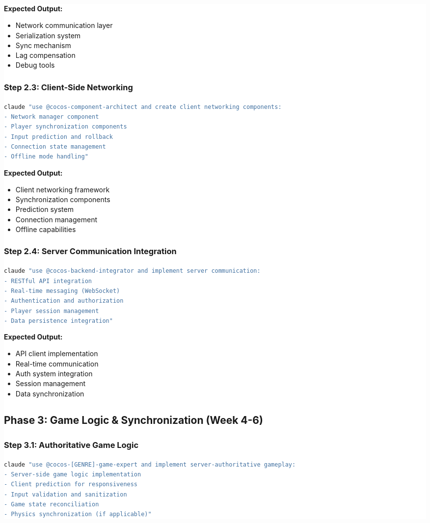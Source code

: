 **Expected Output:**
- Network communication layer
- Serialization system
- Sync mechanism
- Lag compensation
- Debug tools

### Step 2.3: Client-Side Networking
```bash
claude "use @cocos-component-architect and create client networking components:
- Network manager component
- Player synchronization components
- Input prediction and rollback
- Connection state management
- Offline mode handling"
```

**Expected Output:**
- Client networking framework
- Synchronization components
- Prediction system
- Connection management
- Offline capabilities

### Step 2.4: Server Communication Integration
```bash
claude "use @cocos-backend-integrator and implement server communication:
- RESTful API integration
- Real-time messaging (WebSocket)
- Authentication and authorization
- Player session management
- Data persistence integration"
```

**Expected Output:**
- API client implementation
- Real-time communication
- Auth system integration
- Session management
- Data synchronization

## Phase 3: Game Logic & Synchronization (Week 4-6)

### Step 3.1: Authoritative Game Logic
```bash
claude "use @cocos-[GENRE]-game-expert and implement server-authoritative gameplay:
- Server-side game logic implementation
- Client prediction for responsiveness
- Input validation and sanitization
- Game state reconciliation
- Physics synchronization (if applicable)"
```
